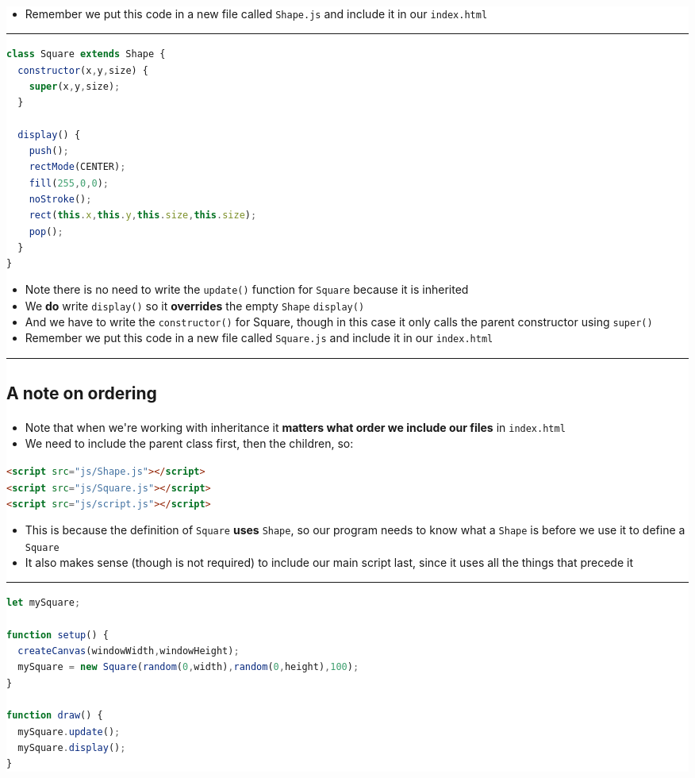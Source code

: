 - Remember we put this code in a new file called `Shape.js` and include it in our `index.html`

---

```javascript
class Square extends Shape {
  constructor(x,y,size) {
    super(x,y,size);
  }

  display() {
    push();
    rectMode(CENTER);
    fill(255,0,0);
    noStroke();
    rect(this.x,this.y,this.size,this.size);
    pop();
  }
}
```

- Note there is no need to write the `update()` function for `Square` because it is inherited
- We __do__ write `display()` so it __overrides__ the empty `Shape` `display()`
- And we have to write the `constructor()` for Square, though in this case it only calls the parent constructor using `super()`
- Remember we put this code in a new file called `Square.js` and include it in our `index.html`

---

## A note on ordering

- Note that when we're working with inheritance it __matters what order we include our files__ in `index.html`
- We need to include the parent class first, then the children, so:

```html
<script src="js/Shape.js"></script>
<script src="js/Square.js"></script>
<script src="js/script.js"></script>
```

- This is because the definition of `Square` __uses__ `Shape`, so our program needs to know what a `Shape` is before we use it to define a `Square`
- It also makes sense (though is not required) to include our main script last, since it uses all the things that precede it

---

```javascript
let mySquare;

function setup() {
  createCanvas(windowWidth,windowHeight);
  mySquare = new Square(random(0,width),random(0,height),100);
}

function draw() {
  mySquare.update();
  mySquare.display();
}
```
